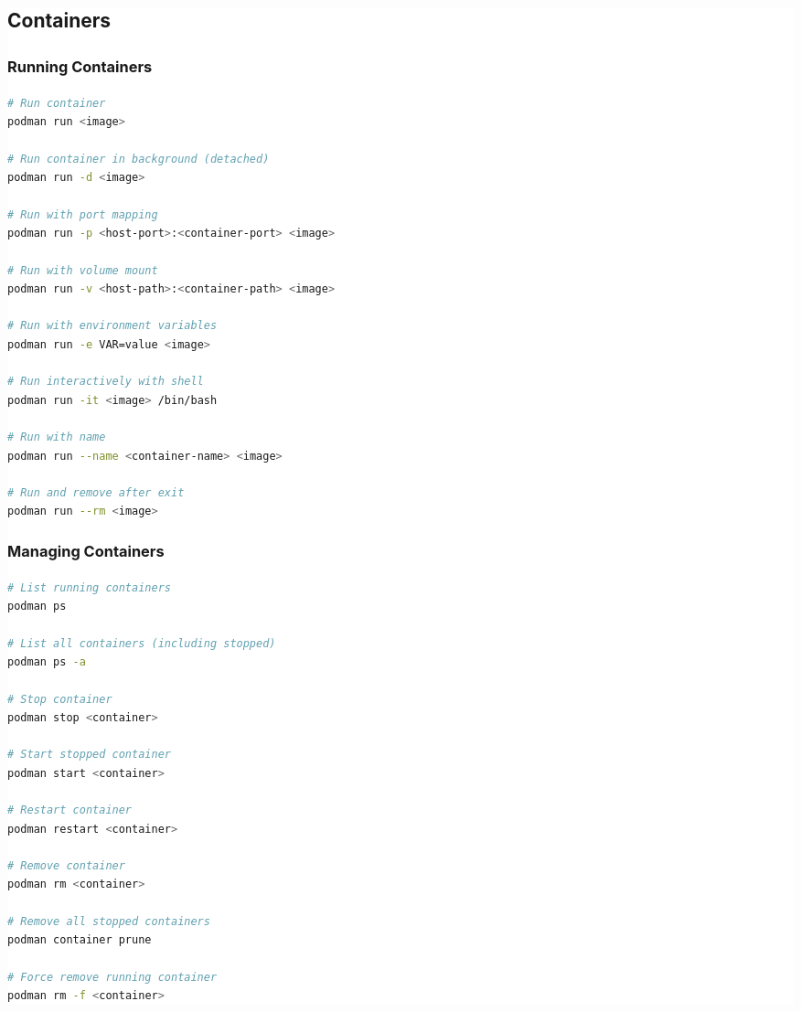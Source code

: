 
## Containers

### Running Containers

```bash
# Run container
podman run <image>

# Run container in background (detached)
podman run -d <image>

# Run with port mapping
podman run -p <host-port>:<container-port> <image>

# Run with volume mount
podman run -v <host-path>:<container-path> <image>

# Run with environment variables
podman run -e VAR=value <image>

# Run interactively with shell
podman run -it <image> /bin/bash

# Run with name
podman run --name <container-name> <image>

# Run and remove after exit
podman run --rm <image>
```

### Managing Containers

```bash
# List running containers
podman ps

# List all containers (including stopped)
podman ps -a

# Stop container
podman stop <container>

# Start stopped container
podman start <container>

# Restart container
podman restart <container>

# Remove container
podman rm <container>

# Remove all stopped containers
podman container prune

# Force remove running container
podman rm -f <container>
```
